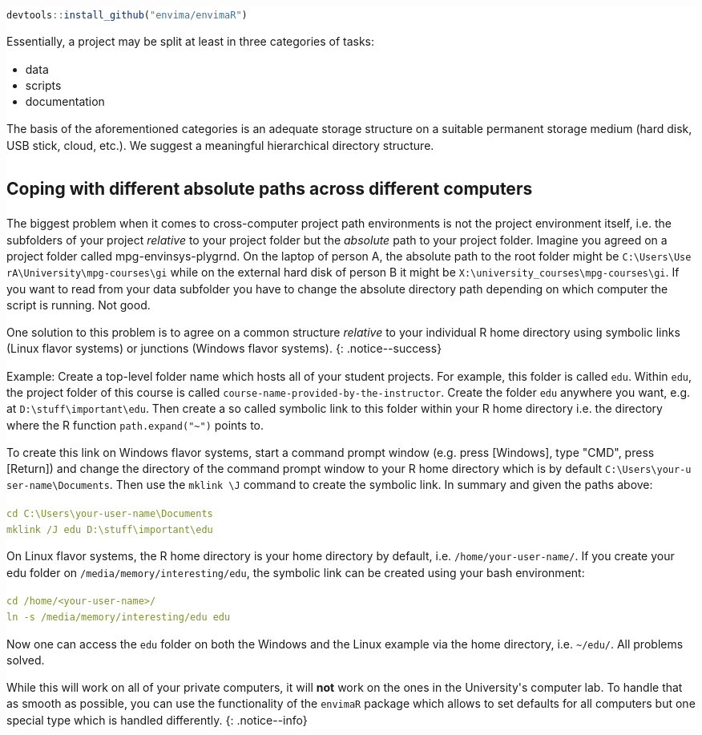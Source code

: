 ```r
devtools::install_github("envima/envimaR")
```

Essentially, a project may be split at least in three categories of tasks:

- data 
- scripts
- documentation

The basis of the aforementioned categories is an adequate storage structure on a suitable permanent storage medium (hard disk, USB stick, cloud, etc.). We suggest a meaningful hierarchical directory structure. 

## Coping with different absolute paths across different computers
The biggest problem when it comes to cross-computer project path environments is not the project environment itself, i.e. the subfolders of your project *relative* to your project folder but the *absolute* path to your project folder. Imagine you agreed on a project folder called mpg-envinsys-plygrnd. On the laptop of person A, the absolute path to the root folder might be `C:\Users\UserA\University\mpg-courses\gi` while on the external hard disk of person B it might be `X:\university_courses\mpg-courses\gi`. If you want to read from your data subfolder you have to change the absolute directory path depending on which computer the script is running. Not good.

One solution to this problem is to agree on a common structure *relative* to your individual R home directory using symbolic links (Linux flavor systems) or junctions (Windows flavor systems).
{: .notice--success}

Example: Create a top-level folder name which hosts all of your student projects. For example, this folder is called `edu`. Within `edu`, the project folder of this course is called `course-name-provided-by-the-instructor`. Create the folder `edu` anywhere you want, e.g. at `D:\stuff\important\edu`. Then create a so called symbolic link to this folder within your R home directory i.e. the directory where the R function `path.expand("~")` points to.

To create this link on Windows flavor systems, start a command prompt window (e.g. press [Windows], type "CMD", press [Return]) and change the directory of the command prompt window to your R home directory which is by default `C:\Users\your-user-name\Documents`. Then use the `mklink \J` command to create the symbolic link. In summary and given the paths above:

```yaml
cd C:\Users\your-user-name\Documents
mklink /J edu D:\stuff\important\edu
```

On Linux flavor systems, the R home directory is your home directory by default, i.e. `/home/your-user-name/`. If you create your edu folder on `/media/memory/interesting/edu`, the symbolic link can be created using your bash environment:

```yaml
cd /home/<your-user-name>/
ln -s /media/memory/interesting/edu edu
```
Now one can access the `edu` folder on both the Windows and the Linux example via the home directory, i.e. `~/edu/`. All problems solved.


While this will work on all of your private computers, it will **not** work on the ones in the University's computer lab. To handle that as smooth as possible, you can use the functionality of the `envimaR` package which allows to set defaults for all computers but one special type which is handled differently. 
{: .notice--info}
